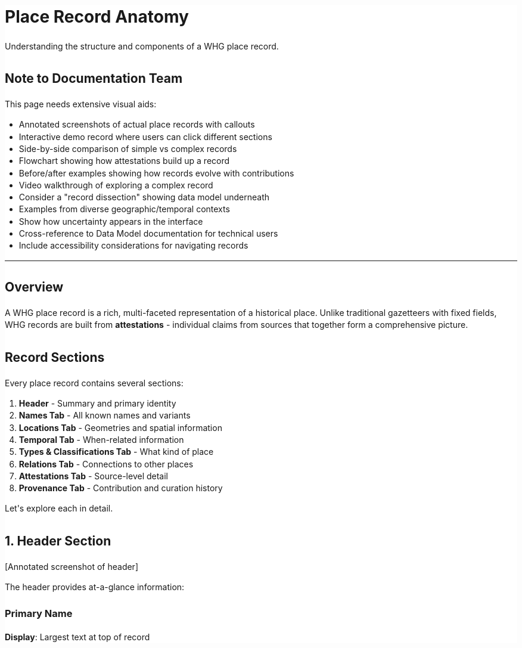 # Place Record Anatomy

Understanding the structure and components of a WHG place record.

## Note to Documentation Team

This page needs extensive visual aids:
- Annotated screenshots of actual place records with callouts
- Interactive demo record where users can click different sections
- Side-by-side comparison of simple vs complex records
- Flowchart showing how attestations build up a record
- Before/after examples showing how records evolve with contributions
- Video walkthrough of exploring a complex record
- Consider a "record dissection" showing data model underneath
- Examples from diverse geographic/temporal contexts
- Show how uncertainty appears in the interface
- Cross-reference to Data Model documentation for technical users
- Include accessibility considerations for navigating records

---

## Overview

A WHG place record is a rich, multi-faceted representation of a historical place. Unlike traditional gazetteers with fixed fields, WHG records are built from **attestations** - individual claims from sources that together form a comprehensive picture.

## Record Sections

Every place record contains several sections:

1. **Header** - Summary and primary identity
2. **Names Tab** - All known names and variants
3. **Locations Tab** - Geometries and spatial information
4. **Temporal Tab** - When-related information
5. **Types & Classifications Tab** - What kind of place
6. **Relations Tab** - Connections to other places
7. **Attestations Tab** - Source-level detail
8. **Provenance Tab** - Contribution and curation history

Let's explore each in detail.

## 1. Header Section

[Annotated screenshot of header]

The header provides at-a-glance information:

### Primary Name

**Display**: Largest text at top of record
